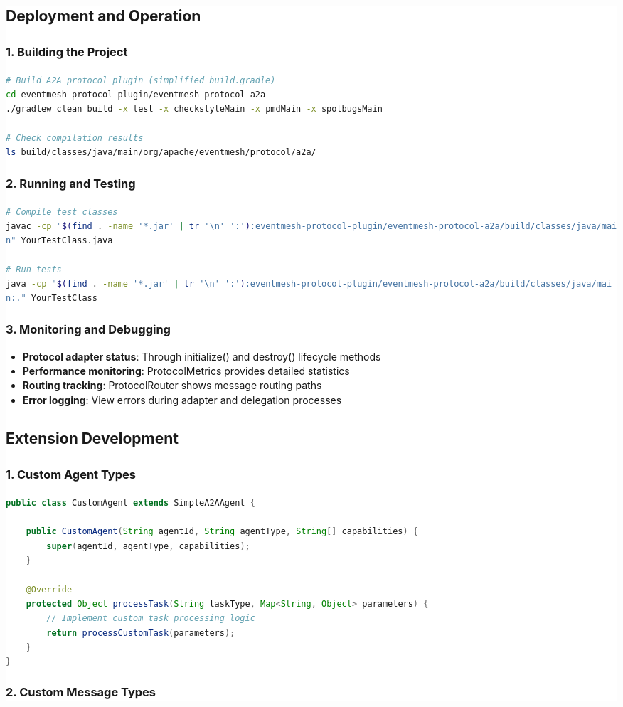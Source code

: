 ## Deployment and Operation

### 1. Building the Project

```bash
# Build A2A protocol plugin (simplified build.gradle)
cd eventmesh-protocol-plugin/eventmesh-protocol-a2a
./gradlew clean build -x test -x checkstyleMain -x pmdMain -x spotbugsMain

# Check compilation results
ls build/classes/java/main/org/apache/eventmesh/protocol/a2a/
```

### 2. Running and Testing

```bash
# Compile test classes
javac -cp "$(find . -name '*.jar' | tr '\n' ':'):eventmesh-protocol-plugin/eventmesh-protocol-a2a/build/classes/java/main" YourTestClass.java

# Run tests
java -cp "$(find . -name '*.jar' | tr '\n' ':'):eventmesh-protocol-plugin/eventmesh-protocol-a2a/build/classes/java/main:." YourTestClass
```

### 3. Monitoring and Debugging

- **Protocol adapter status**: Through initialize() and destroy() lifecycle methods
- **Performance monitoring**: ProtocolMetrics provides detailed statistics
- **Routing tracking**: ProtocolRouter shows message routing paths
- **Error logging**: View errors during adapter and delegation processes

## Extension Development

### 1. Custom Agent Types

```java
public class CustomAgent extends SimpleA2AAgent {
    
    public CustomAgent(String agentId, String agentType, String[] capabilities) {
        super(agentId, agentType, capabilities);
    }
    
    @Override
    protected Object processTask(String taskType, Map<String, Object> parameters) {
        // Implement custom task processing logic
        return processCustomTask(parameters);
    }
}
```

### 2. Custom Message Types
